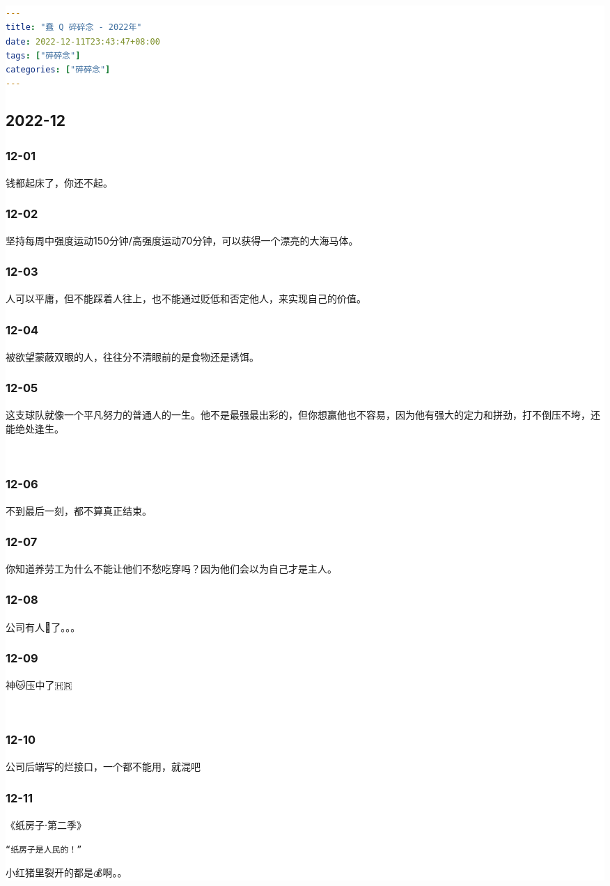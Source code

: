 ```yaml
---
title: "蠢 Q 碎碎念 - 2022年"
date: 2022-12-11T23:43:47+08:00
tags: ["碎碎念"]
categories: ["碎碎念"]
---
```


## 2022-12

### 12-01
钱都起床了，你还不起。  

### 12-02
坚持每周中强度运动150分钟/高强度运动70分钟，可以获得一个漂亮的大海马体。

### 12-03
人可以平庸，但不能踩着人往上，也不能通过贬低和否定他人，来实现自己的价值。

### 12-04
被欲望蒙蔽双眼的人，往往分不清眼前的是食物还是诱饵。  

### 12-05
这支球队就像一个平凡努力的普通人的一生。他不是最强最出彩的，但你想赢他也不容易，因为他有强大的定力和拼劲，打不倒压不垮，还能绝处逢生。  

<img src="/images/202212/img_7.png" alt="" width="400" />  

### 12-06
不到最后一刻，都不算真正结束。  

### 12-07  

你知道养劳工为什么不能让他们不愁吃穿吗？因为他们会以为自己才是主人。

### 12-08
公司有人🐑了。。。

### 12-09
神🐱压中了🇭🇷  

<img src="/images/202212/img_3.png" alt="" width="400" />

### 12-10
公司后端写的烂接口，一个都不能用，就混吧  

### 12-11
《纸房子·第二季》
```
“纸房子是人民的！” 
``` 
小红猪里裂开的都是💰啊。。  
